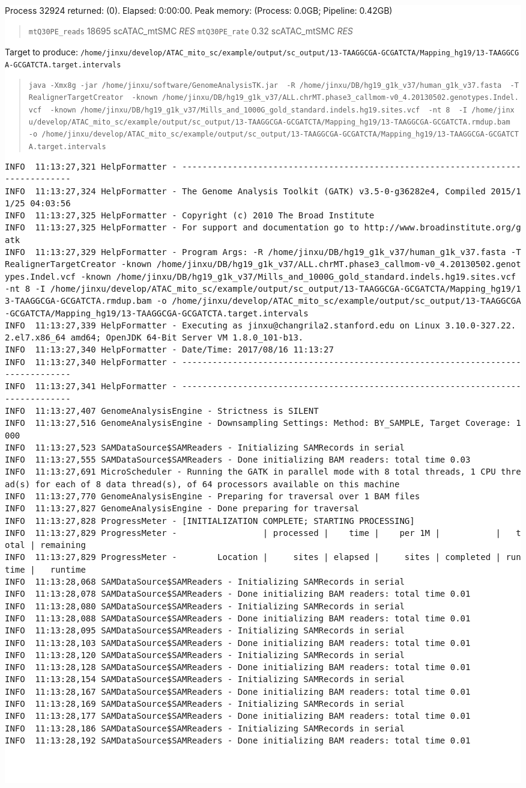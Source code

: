 <pre>
</pre>
Process 32924 returned: (0). Elapsed: 0:00:00. Peak memory: (Process: 0.0GB; Pipeline: 0.42GB)
> `mtQ30PE_reads`	18695	scATAC_mtSMC	_RES_
> `mtQ30PE_rate`	0.32	scATAC_mtSMC	_RES_

Target to produce: `/home/jinxu/develop/ATAC_mito_sc/example/output/sc_output/13-TAAGGCGA-GCGATCTA/Mapping_hg19/13-TAAGGCGA-GCGATCTA.target.intervals`
> `java -Xmx8g -jar /home/jinxu/software/GenomeAnalysisTK.jar  -R /home/jinxu/DB/hg19_g1k_v37/human_g1k_v37.fasta  -T RealignerTargetCreator  -known /home/jinxu/DB/hg19_g1k_v37/ALL.chrMT.phase3_callmom-v0_4.20130502.genotypes.Indel.vcf  -known /home/jinxu/DB/hg19_g1k_v37/Mills_and_1000G_gold_standard.indels.hg19.sites.vcf  -nt 8  -I /home/jinxu/develop/ATAC_mito_sc/example/output/sc_output/13-TAAGGCGA-GCGATCTA/Mapping_hg19/13-TAAGGCGA-GCGATCTA.rmdup.bam  -o /home/jinxu/develop/ATAC_mito_sc/example/output/sc_output/13-TAAGGCGA-GCGATCTA/Mapping_hg19/13-TAAGGCGA-GCGATCTA.target.intervals`

<pre>
INFO  11:13:27,321 HelpFormatter - -------------------------------------------------------------------------------- 
INFO  11:13:27,324 HelpFormatter - The Genome Analysis Toolkit (GATK) v3.5-0-g36282e4, Compiled 2015/11/25 04:03:56 
INFO  11:13:27,325 HelpFormatter - Copyright (c) 2010 The Broad Institute 
INFO  11:13:27,325 HelpFormatter - For support and documentation go to http://www.broadinstitute.org/gatk 
INFO  11:13:27,329 HelpFormatter - Program Args: -R /home/jinxu/DB/hg19_g1k_v37/human_g1k_v37.fasta -T RealignerTargetCreator -known /home/jinxu/DB/hg19_g1k_v37/ALL.chrMT.phase3_callmom-v0_4.20130502.genotypes.Indel.vcf -known /home/jinxu/DB/hg19_g1k_v37/Mills_and_1000G_gold_standard.indels.hg19.sites.vcf -nt 8 -I /home/jinxu/develop/ATAC_mito_sc/example/output/sc_output/13-TAAGGCGA-GCGATCTA/Mapping_hg19/13-TAAGGCGA-GCGATCTA.rmdup.bam -o /home/jinxu/develop/ATAC_mito_sc/example/output/sc_output/13-TAAGGCGA-GCGATCTA/Mapping_hg19/13-TAAGGCGA-GCGATCTA.target.intervals 
INFO  11:13:27,339 HelpFormatter - Executing as jinxu@changrila2.stanford.edu on Linux 3.10.0-327.22.2.el7.x86_64 amd64; OpenJDK 64-Bit Server VM 1.8.0_101-b13. 
INFO  11:13:27,340 HelpFormatter - Date/Time: 2017/08/16 11:13:27 
INFO  11:13:27,340 HelpFormatter - -------------------------------------------------------------------------------- 
INFO  11:13:27,341 HelpFormatter - -------------------------------------------------------------------------------- 
INFO  11:13:27,407 GenomeAnalysisEngine - Strictness is SILENT 
INFO  11:13:27,516 GenomeAnalysisEngine - Downsampling Settings: Method: BY_SAMPLE, Target Coverage: 1000 
INFO  11:13:27,523 SAMDataSource$SAMReaders - Initializing SAMRecords in serial 
INFO  11:13:27,555 SAMDataSource$SAMReaders - Done initializing BAM readers: total time 0.03 
INFO  11:13:27,691 MicroScheduler - Running the GATK in parallel mode with 8 total threads, 1 CPU thread(s) for each of 8 data thread(s), of 64 processors available on this machine 
INFO  11:13:27,770 GenomeAnalysisEngine - Preparing for traversal over 1 BAM files 
INFO  11:13:27,827 GenomeAnalysisEngine - Done preparing for traversal 
INFO  11:13:27,828 ProgressMeter - [INITIALIZATION COMPLETE; STARTING PROCESSING] 
INFO  11:13:27,829 ProgressMeter -                 | processed |    time |    per 1M |           |   total | remaining 
INFO  11:13:27,829 ProgressMeter -        Location |     sites | elapsed |     sites | completed | runtime |   runtime 
INFO  11:13:28,068 SAMDataSource$SAMReaders - Initializing SAMRecords in serial 
INFO  11:13:28,078 SAMDataSource$SAMReaders - Done initializing BAM readers: total time 0.01 
INFO  11:13:28,080 SAMDataSource$SAMReaders - Initializing SAMRecords in serial 
INFO  11:13:28,088 SAMDataSource$SAMReaders - Done initializing BAM readers: total time 0.01 
INFO  11:13:28,095 SAMDataSource$SAMReaders - Initializing SAMRecords in serial 
INFO  11:13:28,103 SAMDataSource$SAMReaders - Done initializing BAM readers: total time 0.01 
INFO  11:13:28,120 SAMDataSource$SAMReaders - Initializing SAMRecords in serial 
INFO  11:13:28,128 SAMDataSource$SAMReaders - Done initializing BAM readers: total time 0.01 
INFO  11:13:28,154 SAMDataSource$SAMReaders - Initializing SAMRecords in serial 
INFO  11:13:28,167 SAMDataSource$SAMReaders - Done initializing BAM readers: total time 0.01 
INFO  11:13:28,169 SAMDataSource$SAMReaders - Initializing SAMRecords in serial 
INFO  11:13:28,177 SAMDataSource$SAMReaders - Done initializing BAM readers: total time 0.01 
INFO  11:13:28,186 SAMDataSource$SAMReaders - Initializing SAMRecords in serial 
INFO  11:13:28,192 SAMDataSource$SAMReaders - Done initializing BAM readers: total time 0.01 